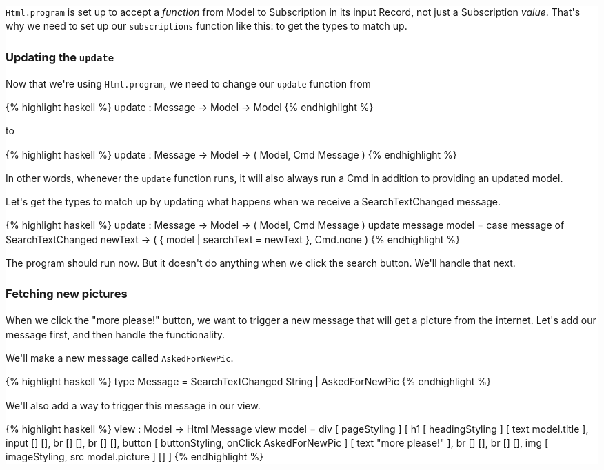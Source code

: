 `Html.program` is set up to accept a *function* from Model to Subscription in its input Record, not just a Subscription *value*. That's why we need to set up our `subscriptions` function like this: to get the types to match up.

### Updating the `update`

Now that we're using `Html.program`, we need to change our `update` function from

{% highlight haskell %}
update : Message -> Model -> Model
{% endhighlight %}

to

{% highlight haskell %}
update : Message -> Model -> ( Model, Cmd Message )
{% endhighlight %}

In other words, whenever the `update` function runs, it will also always run a Cmd in addition to providing an updated model.

Let's get the types to match up by updating what happens when we receive a SearchTextChanged message.

{% highlight haskell %}
update : Message -> Model -> ( Model, Cmd Message )
update message model =
    case message of
        SearchTextChanged newText ->
            ( { model | searchText = newText }, Cmd.none )
{% endhighlight %}

The program should run now. But it doesn't do anything when we click the search button. We'll handle that next.

### Fetching new pictures

When we click the "more please!" button, we want to trigger a new message that will get a picture from the internet. Let's add our message first, and then handle the functionality.

We'll make a new message called `AskedForNewPic`.

{% highlight haskell %}
type Message
    = SearchTextChanged String
    | AskedForNewPic
{% endhighlight %}

We'll also add a way to trigger this message in our view.

{% highlight haskell %}
view : Model -> Html Message
view model = div
  [ pageStyling ]
  [
    h1 [ headingStyling ] [ text model.title ],
    input [] [],
    br [] [],
    br [] [],
    button [ buttonStyling, onClick AskedForNewPic ] [ text "more please!" ],
    br [] [],
    br [] [],
    img [ imageStyling, src model.picture ] []
  ]
{% endhighlight %}
